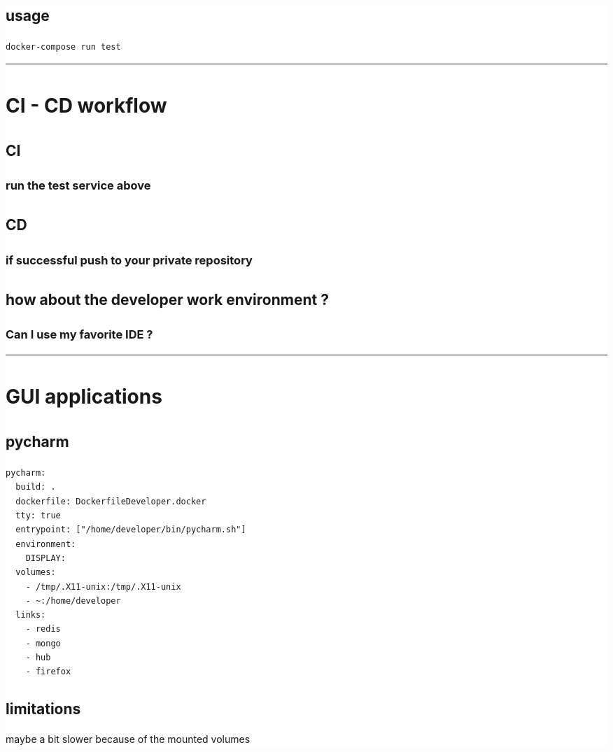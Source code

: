 ## usage

    docker-compose run test


---

# CI - CD workflow

## CI

### run the test service above

## CD

### if successful push to your private repository

## how about the developer work environment ?

### Can I use my favorite IDE ?
---

# GUI applications

## pycharm

    pycharm:
      build: .
      dockerfile: DockerfileDeveloper.docker
      tty: true
      entrypoint: ["/home/developer/bin/pycharm.sh"]
      environment:
        DISPLAY:
      volumes:
        - /tmp/.X11-unix:/tmp/.X11-unix
        - ~:/home/developer
      links:
        - redis
        - mongo
        - hub
        - firefox
 
## limitations

maybe a bit slower because of the mounted volumes 
